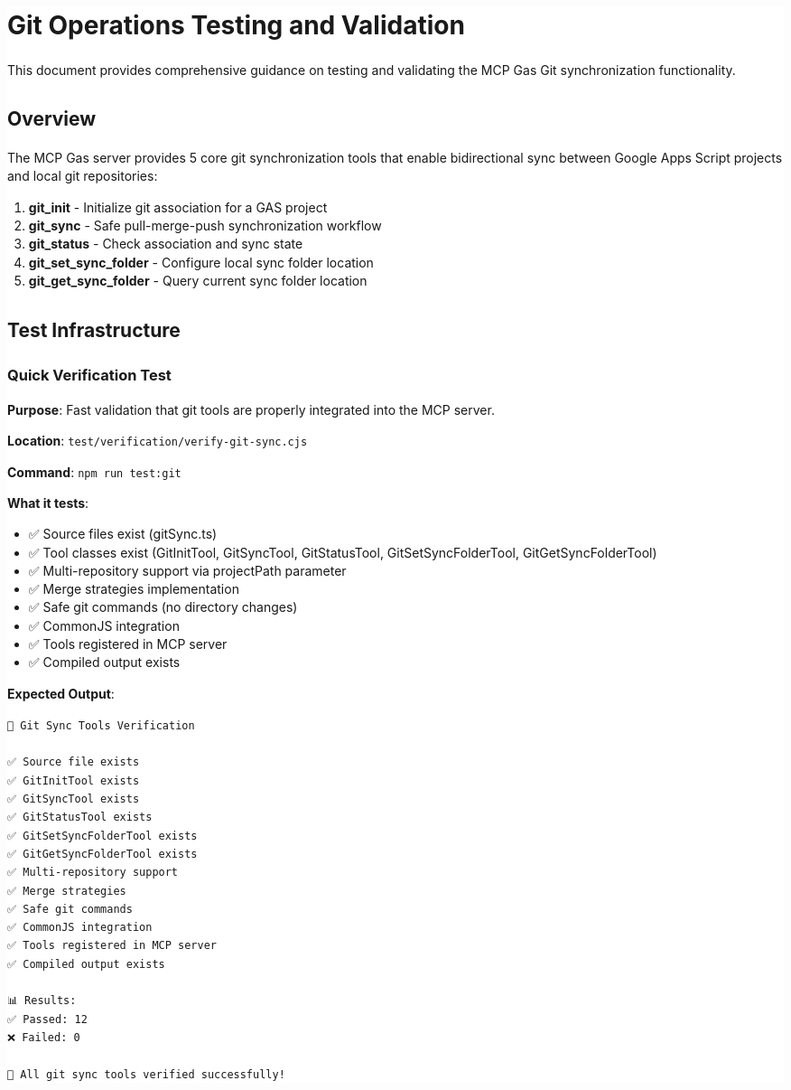 # Git Operations Testing and Validation

This document provides comprehensive guidance on testing and validating the MCP Gas Git synchronization functionality.

## Overview

The MCP Gas server provides 5 core git synchronization tools that enable bidirectional sync between Google Apps Script projects and local git repositories:

1. **git_init** - Initialize git association for a GAS project
2. **git_sync** - Safe pull-merge-push synchronization workflow
3. **git_status** - Check association and sync state
4. **git_set_sync_folder** - Configure local sync folder location
5. **git_get_sync_folder** - Query current sync folder location

## Test Infrastructure

### Quick Verification Test

**Purpose**: Fast validation that git tools are properly integrated into the MCP server.

**Location**: `test/verification/verify-git-sync.cjs`

**Command**: `npm run test:git`

**What it tests**:
- ✅ Source files exist (gitSync.ts)
- ✅ Tool classes exist (GitInitTool, GitSyncTool, GitStatusTool, GitSetSyncFolderTool, GitGetSyncFolderTool)
- ✅ Multi-repository support via projectPath parameter
- ✅ Merge strategies implementation
- ✅ Safe git commands (no directory changes)
- ✅ CommonJS integration
- ✅ Tools registered in MCP server
- ✅ Compiled output exists

**Expected Output**:
```
🧪 Git Sync Tools Verification

✅ Source file exists
✅ GitInitTool exists
✅ GitSyncTool exists
✅ GitStatusTool exists
✅ GitSetSyncFolderTool exists
✅ GitGetSyncFolderTool exists
✅ Multi-repository support
✅ Merge strategies
✅ Safe git commands
✅ CommonJS integration
✅ Tools registered in MCP server
✅ Compiled output exists

📊 Results:
✅ Passed: 12
❌ Failed: 0

🎉 All git sync tools verified successfully!
```

